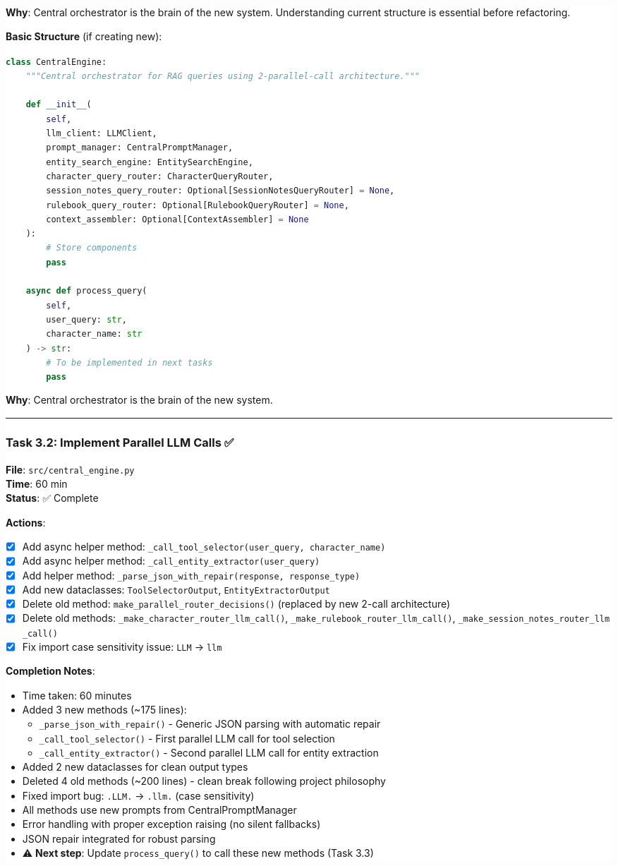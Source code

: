 **Why**: Central orchestrator is the brain of the new system. Understanding current structure is essential before refactoring.

**Basic Structure** (if creating new):
```python
class CentralEngine:
    """Central orchestrator for RAG queries using 2-parallel-call architecture."""
    
    def __init__(
        self,
        llm_client: LLMClient,
        prompt_manager: CentralPromptManager,
        entity_search_engine: EntitySearchEngine,
        character_query_router: CharacterQueryRouter,
        session_notes_query_router: Optional[SessionNotesQueryRouter] = None,
        rulebook_query_router: Optional[RulebookQueryRouter] = None,
        context_assembler: Optional[ContextAssembler] = None
    ):
        # Store components
        pass
    
    async def process_query(
        self,
        user_query: str,
        character_name: str
    ) -> str:
        # To be implemented in next tasks
        pass
```

**Why**: Central orchestrator is the brain of the new system.

---

### Task 3.2: Implement Parallel LLM Calls ✅
**File**: `src/central_engine.py`  
**Time**: 60 min  
**Status**: ✅ Complete

**Actions**:
- [x] Add async helper method: `_call_tool_selector(user_query, character_name)`
- [x] Add async helper method: `_call_entity_extractor(user_query)`
- [x] Add helper method: `_parse_json_with_repair(response, response_type)`
- [x] Add new dataclasses: `ToolSelectorOutput`, `EntityExtractorOutput`
- [x] Delete old method: `make_parallel_router_decisions()` (replaced by new 2-call architecture)
- [x] Delete old methods: `_make_character_router_llm_call()`, `_make_rulebook_router_llm_call()`, `_make_session_notes_router_llm_call()`
- [x] Fix import case sensitivity issue: `LLM` → `llm`

**Completion Notes**:
- Time taken: 60 minutes
- Added 3 new methods (~175 lines):
  - `_parse_json_with_repair()` - Generic JSON parsing with automatic repair
  - `_call_tool_selector()` - First parallel LLM call for tool selection
  - `_call_entity_extractor()` - Second parallel LLM call for entity extraction
- Added 2 new dataclasses for clean output types
- Deleted 4 old methods (~200 lines) - clean break following project philosophy
- Fixed import bug: `.LLM.` → `.llm.` (case sensitivity)
- All methods use new prompts from CentralPromptManager
- Error handling with proper exception raising (no silent fallbacks)
- JSON repair integrated for robust parsing
- ⚠️ **Next step**: Update `process_query()` to call these new methods (Task 3.3)
